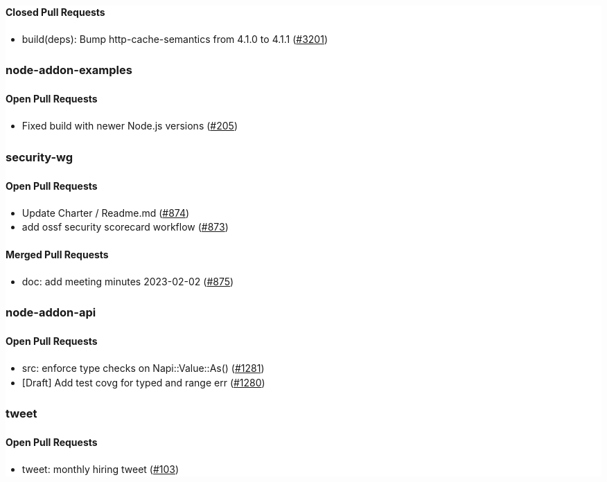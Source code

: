 #### Closed Pull Requests

- build(deps): Bump http-cache-semantics from 4.1.0 to 4.1.1 ([#3201](https://github.com/nodejs/nodejs.dev/pull/3201))

### node-addon-examples

#### Open Pull Requests

- Fixed build with newer Node.js versions ([#205](https://github.com/nodejs/node-addon-examples/pull/205))

### security-wg

#### Open Pull Requests

- Update Charter / Readme.md ([#874](https://github.com/nodejs/security-wg/pull/874))
- add ossf security scorecard workflow ([#873](https://github.com/nodejs/security-wg/pull/873))

#### Merged Pull Requests

- doc: add meeting minutes 2023-02-02 ([#875](https://github.com/nodejs/security-wg/pull/875))

### node-addon-api

#### Open Pull Requests

- src: enforce type checks on Napi::Value::As() ([#1281](https://github.com/nodejs/node-addon-api/pull/1281))
- [Draft] Add test covg for typed and range err ([#1280](https://github.com/nodejs/node-addon-api/pull/1280))

### tweet

#### Open Pull Requests

- tweet: monthly hiring tweet ([#103](https://github.com/nodejs/tweet/pull/103))
